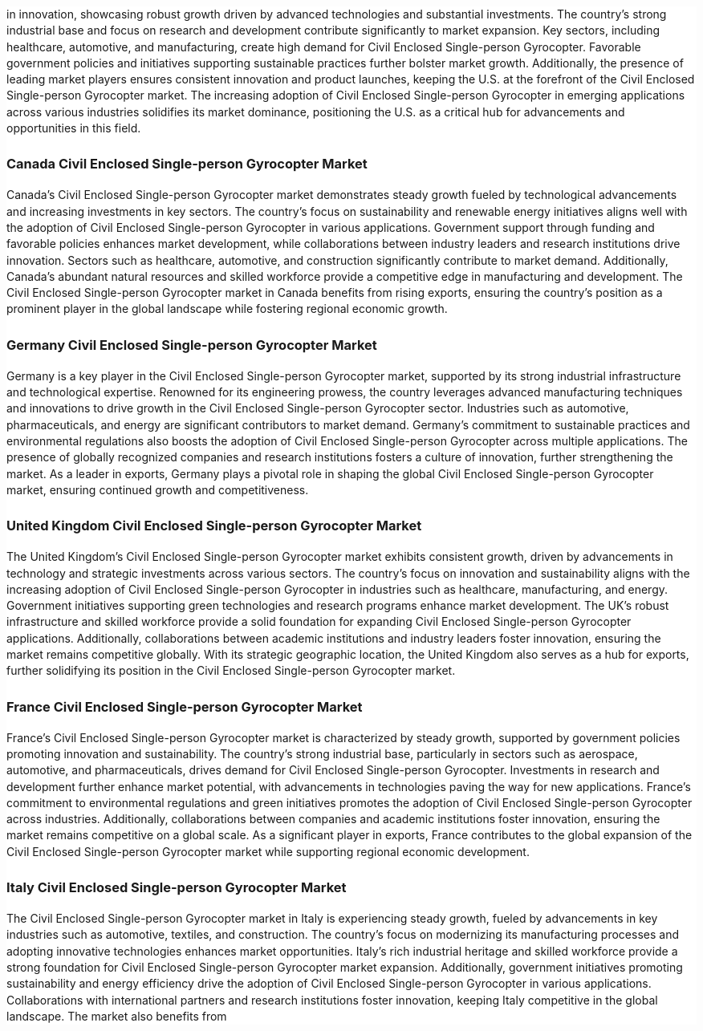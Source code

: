 in innovation, showcasing robust growth driven by advanced technologies and substantial investments. The country&rsquo;s strong industrial base and focus on research and development contribute significantly to market expansion. Key sectors, including healthcare, automotive, and manufacturing, create high demand for Civil Enclosed Single-person Gyrocopter. Favorable government policies and initiatives supporting sustainable practices further bolster market growth. Additionally, the presence of leading market players ensures consistent innovation and product launches, keeping the U.S. at the forefront of the Civil Enclosed Single-person Gyrocopter market. The increasing adoption of Civil Enclosed Single-person Gyrocopter in emerging applications across various industries solidifies its market dominance, positioning the U.S. as a critical hub for advancements and opportunities in this field.</p><h3>Canada Civil Enclosed Single-person Gyrocopter Market</h3><p>Canada&rsquo;s Civil Enclosed Single-person Gyrocopter market demonstrates steady growth fueled by technological advancements and increasing investments in key sectors. The country&rsquo;s focus on sustainability and renewable energy initiatives aligns well with the adoption of Civil Enclosed Single-person Gyrocopter in various applications. Government support through funding and favorable policies enhances market development, while collaborations between industry leaders and research institutions drive innovation. Sectors such as healthcare, automotive, and construction significantly contribute to market demand. Additionally, Canada&rsquo;s abundant natural resources and skilled workforce provide a competitive edge in manufacturing and development. The Civil Enclosed Single-person Gyrocopter market in Canada benefits from rising exports, ensuring the country&rsquo;s position as a prominent player in the global landscape while fostering regional economic growth.</p><h3>Germany Civil Enclosed Single-person Gyrocopter Market</h3><p>Germany is a key player in the Civil Enclosed Single-person Gyrocopter market, supported by its strong industrial infrastructure and technological expertise. Renowned for its engineering prowess, the country leverages advanced manufacturing techniques and innovations to drive growth in the Civil Enclosed Single-person Gyrocopter sector. Industries such as automotive, pharmaceuticals, and energy are significant contributors to market demand. Germany&rsquo;s commitment to sustainable practices and environmental regulations also boosts the adoption of Civil Enclosed Single-person Gyrocopter across multiple applications. The presence of globally recognized companies and research institutions fosters a culture of innovation, further strengthening the market. As a leader in exports, Germany plays a pivotal role in shaping the global Civil Enclosed Single-person Gyrocopter market, ensuring continued growth and competitiveness.</p><h3>United Kingdom Civil Enclosed Single-person Gyrocopter Market</h3><p>The United Kingdom&rsquo;s Civil Enclosed Single-person Gyrocopter market exhibits consistent growth, driven by advancements in technology and strategic investments across various sectors. The country&rsquo;s focus on innovation and sustainability aligns with the increasing adoption of Civil Enclosed Single-person Gyrocopter in industries such as healthcare, manufacturing, and energy. Government initiatives supporting green technologies and research programs enhance market development. The UK&rsquo;s robust infrastructure and skilled workforce provide a solid foundation for expanding Civil Enclosed Single-person Gyrocopter applications. Additionally, collaborations between academic institutions and industry leaders foster innovation, ensuring the market remains competitive globally. With its strategic geographic location, the United Kingdom also serves as a hub for exports, further solidifying its position in the Civil Enclosed Single-person Gyrocopter market.</p><h3>France Civil Enclosed Single-person Gyrocopter Market</h3><p>France&rsquo;s Civil Enclosed Single-person Gyrocopter market is characterized by steady growth, supported by government policies promoting innovation and sustainability. The country&rsquo;s strong industrial base, particularly in sectors such as aerospace, automotive, and pharmaceuticals, drives demand for Civil Enclosed Single-person Gyrocopter. Investments in research and development further enhance market potential, with advancements in technologies paving the way for new applications. France&rsquo;s commitment to environmental regulations and green initiatives promotes the adoption of Civil Enclosed Single-person Gyrocopter across industries. Additionally, collaborations between companies and academic institutions foster innovation, ensuring the market remains competitive on a global scale. As a significant player in exports, France contributes to the global expansion of the Civil Enclosed Single-person Gyrocopter market while supporting regional economic development.</p><h3>Italy Civil Enclosed Single-person Gyrocopter Market</h3><p>The Civil Enclosed Single-person Gyrocopter market in Italy is experiencing steady growth, fueled by advancements in key industries such as automotive, textiles, and construction. The country&rsquo;s focus on modernizing its manufacturing processes and adopting innovative technologies enhances market opportunities. Italy&rsquo;s rich industrial heritage and skilled workforce provide a strong foundation for Civil Enclosed Single-person Gyrocopter market expansion. Additionally, government initiatives promoting sustainability and energy efficiency drive the adoption of Civil Enclosed Single-person Gyrocopter in various applications. Collaborations with international partners and research institutions foster innovation, keeping Italy competitive in the global landscape. The market also benefits from